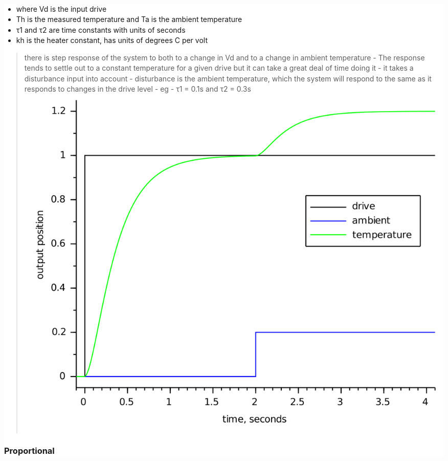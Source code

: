 - where Vd is the input drive
- Th is the measured temperature and Ta is the ambient temperature
- τ1 and τ2 are time constants with units of seconds
- kh is the heater constant, has units of degrees C per volt

> there is step response of the system to both to a change in Vd and to a change in ambient temperature
    - The response tends to settle out to a constant temperature for a given drive but it can take a great deal of time doing it
    - it takes a disturbance input into account
    - disturbance is the ambient temperature, which the system will respond to the same as it responds to changes in the drive level
    - eg - τ1 = 0.1s and τ2 = 0.3s
    ![](./References/3_12.png)


### Proportional 
